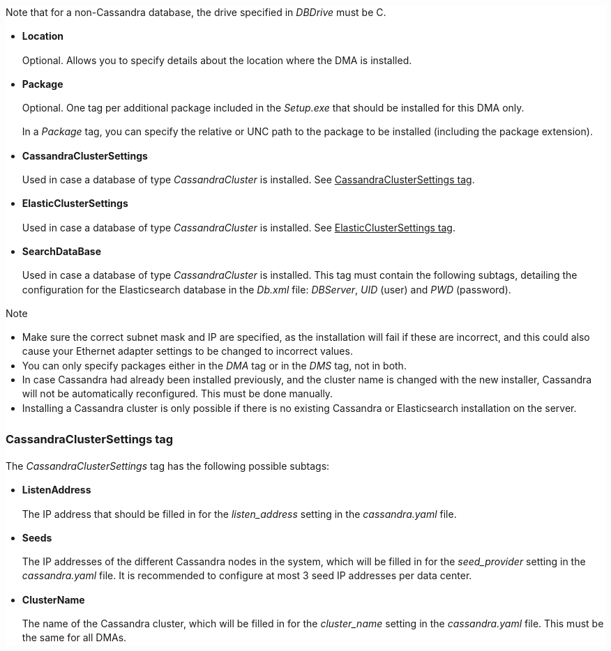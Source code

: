  Note that for a non-Cassandra database, the drive specified in *DBDrive* must be C.

- **Location**

  Optional. Allows you to specify details about the location where the DMA is installed.

- **Package**

  Optional. One tag per additional package included in the *Setup.exe* that should be installed for this DMA only.

  In a *Package* tag, you can specify the relative or UNC path to the package to be installed (including the package extension).

- **CassandraClusterSettings**

  Used in case a database of type *CassandraCluster* is installed. See [CassandraClusterSettings tag](#cassandraclustersettings-tag).

- **ElasticClusterSettings**

  Used in case a database of type *CassandraCluster* is installed. See [ElasticClusterSettings tag](#elasticclustersettings-tag).

- **SearchDataBase**

  Used in case a database of type *CassandraCluster* is installed. This tag must contain the following subtags, detailing the configuration for the Elasticsearch database in the *Db.xml* file: *DBServer*, *UID* (user) and *PWD* (password).

> [!NOTE]
>
> - Make sure the correct subnet mask and IP are specified, as the installation will fail if these are incorrect, and this could also cause your Ethernet adapter settings to be changed to incorrect values.
> - You can only specify packages either in the *DMA* tag or in the *DMS* tag, not in both.
> - In case Cassandra had already been installed previously, and the cluster name is changed with the new installer, Cassandra will not be automatically reconfigured. This must be done manually.
> - Installing a Cassandra cluster is only possible if there is no existing Cassandra or Elasticsearch installation on the server.

### CassandraClusterSettings tag

The *CassandraClusterSettings* tag has the following possible subtags:

- **ListenAddress**

  The IP address that should be filled in for the *listen_address* setting in the *cassandra.yaml* file.

- **Seeds**

  The IP addresses of the different Cassandra nodes in the system, which will be filled in for the *seed_provider* setting in the *cassandra.yaml* file. It is recommended to configure at most 3 seed IP addresses per data center.

- **ClusterName**

  The name of the Cassandra cluster, which will be filled in for the *cluster_name* setting in the *cassandra.yaml* file. This must be the same for all DMAs.
